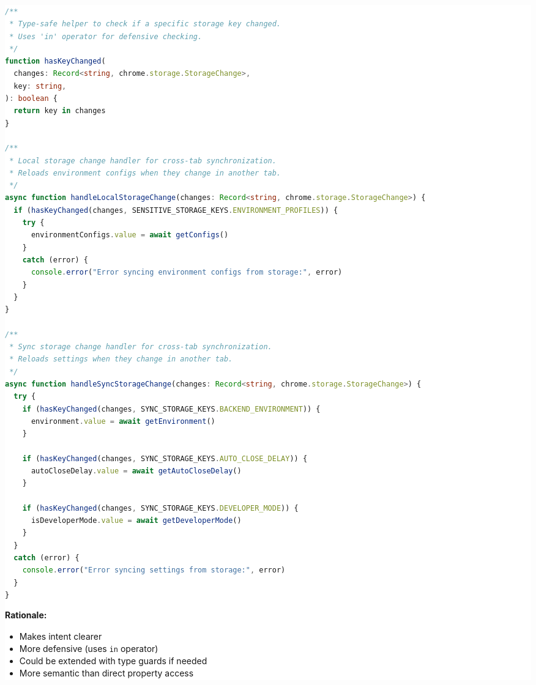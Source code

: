 ```typescript
/**
 * Type-safe helper to check if a specific storage key changed.
 * Uses 'in' operator for defensive checking.
 */
function hasKeyChanged(
  changes: Record<string, chrome.storage.StorageChange>,
  key: string,
): boolean {
  return key in changes
}

/**
 * Local storage change handler for cross-tab synchronization.
 * Reloads environment configs when they change in another tab.
 */
async function handleLocalStorageChange(changes: Record<string, chrome.storage.StorageChange>) {
  if (hasKeyChanged(changes, SENSITIVE_STORAGE_KEYS.ENVIRONMENT_PROFILES)) {
    try {
      environmentConfigs.value = await getConfigs()
    }
    catch (error) {
      console.error("Error syncing environment configs from storage:", error)
    }
  }
}

/**
 * Sync storage change handler for cross-tab synchronization.
 * Reloads settings when they change in another tab.
 */
async function handleSyncStorageChange(changes: Record<string, chrome.storage.StorageChange>) {
  try {
    if (hasKeyChanged(changes, SYNC_STORAGE_KEYS.BACKEND_ENVIRONMENT)) {
      environment.value = await getEnvironment()
    }

    if (hasKeyChanged(changes, SYNC_STORAGE_KEYS.AUTO_CLOSE_DELAY)) {
      autoCloseDelay.value = await getAutoCloseDelay()
    }

    if (hasKeyChanged(changes, SYNC_STORAGE_KEYS.DEVELOPER_MODE)) {
      isDeveloperMode.value = await getDeveloperMode()
    }
  }
  catch (error) {
    console.error("Error syncing settings from storage:", error)
  }
}
```

**Rationale:**
- Makes intent clearer
- More defensive (uses `in` operator)
- Could be extended with type guards if needed
- More semantic than direct property access
